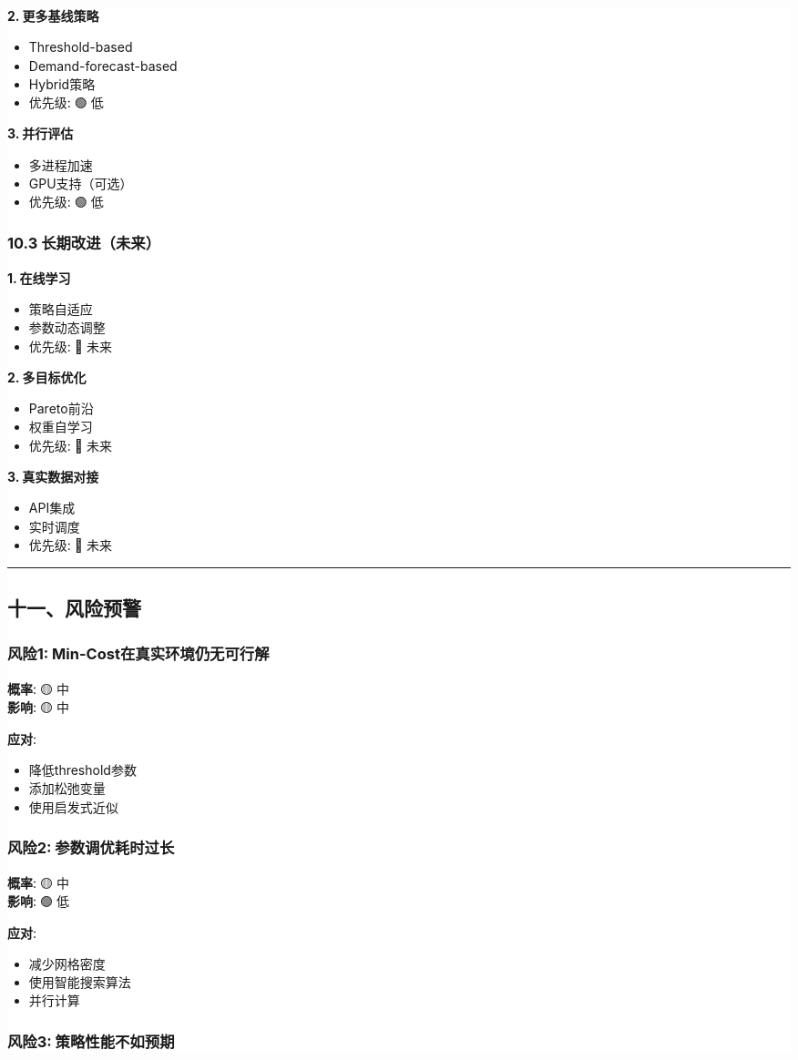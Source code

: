 **2. 更多基线策略**
- Threshold-based
- Demand-forecast-based
- Hybrid策略
- 优先级: 🟢 低

**3. 并行评估**
- 多进程加速
- GPU支持（可选）
- 优先级: 🟢 低

### 10.3 长期改进（未来）

**1. 在线学习**
- 策略自适应
- 参数动态调整
- 优先级: 🔵 未来

**2. 多目标优化**
- Pareto前沿
- 权重自学习
- 优先级: 🔵 未来

**3. 真实数据对接**
- API集成
- 实时调度
- 优先级: 🔵 未来

---

## 十一、风险预警

### 风险1: Min-Cost在真实环境仍无可行解

**概率**: 🟡 中  
**影响**: 🟡 中

**应对**:
- 降低threshold参数
- 添加松弛变量
- 使用启发式近似

### 风险2: 参数调优耗时过长

**概率**: 🟡 中  
**影响**: 🟢 低

**应对**:
- 减少网格密度
- 使用智能搜索算法
- 并行计算

### 风险3: 策略性能不如预期
